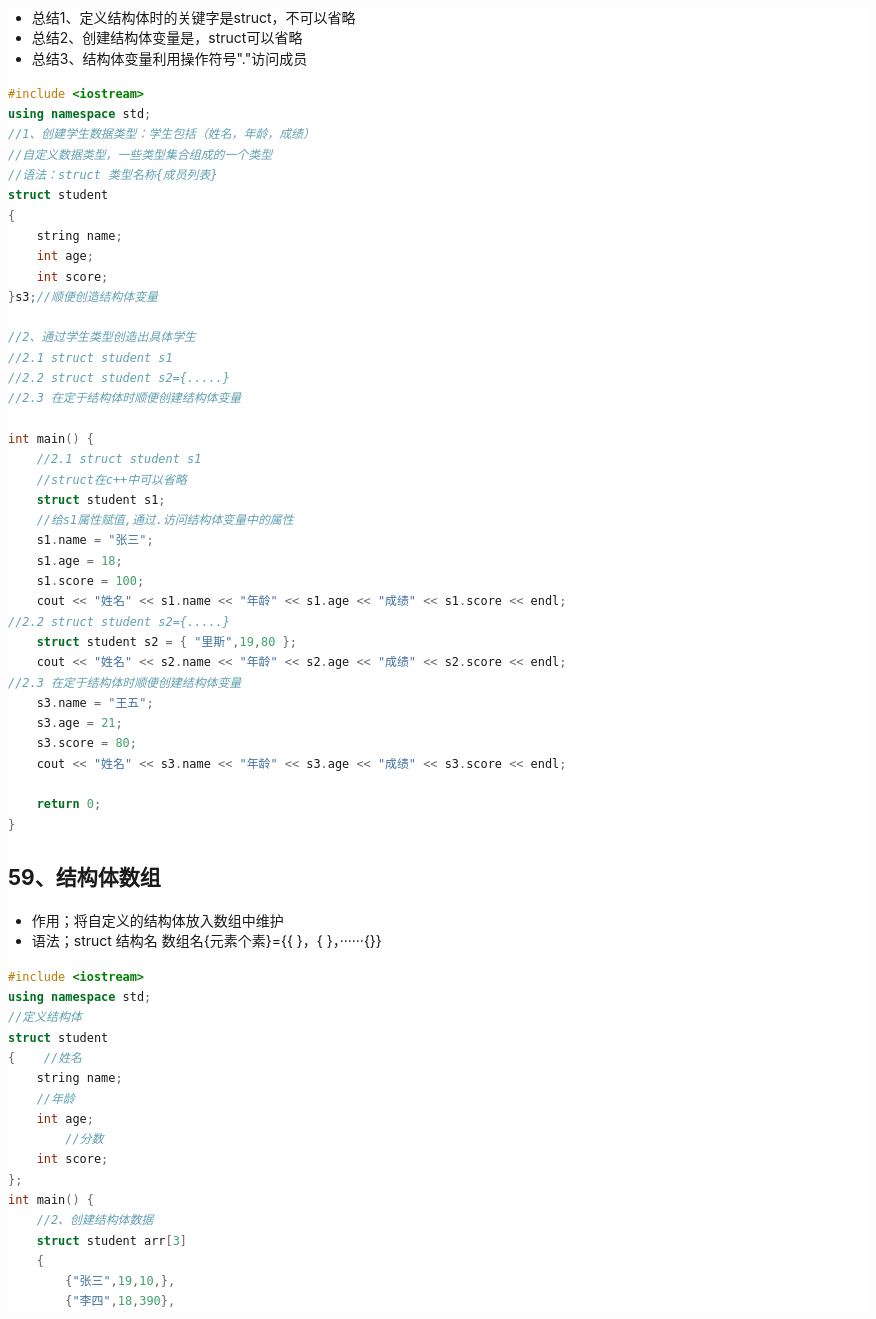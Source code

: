 - 总结1、定义结构体时的关键字是struct，不可以省略
- 总结2、创建结构体变量是，struct可以省略
- 总结3、结构体变量利用操作符号"."访问成员
```c++
#include <iostream>
using namespace std;
//1、创建学生数据类型：学生包括（姓名，年龄，成绩）
//自定义数据类型，一些类型集合组成的一个类型
//语法：struct 类型名称{成员列表}
struct student
{
	string name;
	int age;
	int score;
}s3;//顺便创造结构体变量

//2、通过学生类型创造出具体学生
//2.1 struct student s1
//2.2 struct student s2={.....}
//2.3 在定于结构体时顺便创建结构体变量

int main() {
	//2.1 struct student s1
	//struct在c++中可以省略
	struct student s1;
	//给s1属性赋值,通过.访问结构体变量中的属性
	s1.name = "张三";
	s1.age = 18;
	s1.score = 100;
	cout << "姓名" << s1.name << "年龄" << s1.age << "成绩" << s1.score << endl;
//2.2 struct student s2={.....}
	struct student s2 = { "里斯",19,80 };
	cout << "姓名" << s2.name << "年龄" << s2.age << "成绩" << s2.score << endl;
//2.3 在定于结构体时顺便创建结构体变量
	s3.name = "王五";
	s3.age = 21;
	s3.score = 80;
	cout << "姓名" << s3.name << "年龄" << s3.age << "成绩" << s3.score << endl;

	return 0;
}
```
## 59、结构体数组
- 作用；将自定义的结构体放入数组中维护
- 语法；struct 结构名 数组名{元素个素}={{ }，{ }，······{}}
```c++
#include <iostream>
using namespace std;
//定义结构体
struct student 
{    //姓名
	string name;
	//年龄
	int age;
		//分数
	int score;
};
int main() {
	//2、创建结构体数据
	struct student arr[3]
	{
		{"张三",19,10,},
		{"李四",18,390},
```